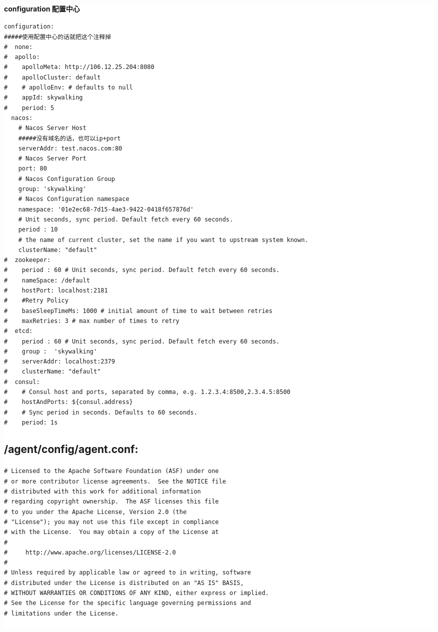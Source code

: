  **configuration 配置中心** 

```
configuration:
#####使用配置中心的话就把这个注释掉
#  none:
#  apollo:
#    apolloMeta: http://106.12.25.204:8080
#    apolloCluster: default
#    # apolloEnv: # defaults to null
#    appId: skywalking
#    period: 5
  nacos:
    # Nacos Server Host
    #####没有域名的话，也可以ip+port
    serverAddr: test.nacos.com:80
    # Nacos Server Port
    port: 80
    # Nacos Configuration Group
    group: 'skywalking'
    # Nacos Configuration namespace
    namespace: '01e2ec68-7d15-4ae3-9422-0418f657876d'
    # Unit seconds, sync period. Default fetch every 60 seconds.
    period : 10
    # the name of current cluster, set the name if you want to upstream system known.
    clusterName: "default"
#  zookeeper:
#    period : 60 # Unit seconds, sync period. Default fetch every 60 seconds.
#    nameSpace: /default
#    hostPort: localhost:2181
#    #Retry Policy
#    baseSleepTimeMs: 1000 # initial amount of time to wait between retries
#    maxRetries: 3 # max number of times to retry
#  etcd:
#    period : 60 # Unit seconds, sync period. Default fetch every 60 seconds.
#    group :  'skywalking'
#    serverAddr: localhost:2379
#    clusterName: "default"
#  consul:
#    # Consul host and ports, separated by comma, e.g. 1.2.3.4:8500,2.3.4.5:8500
#    hostAndPorts: ${consul.address}
#    # Sync period in seconds. Defaults to 60 seconds.
#    period: 1s
```

## /agent/config/agent.conf:

```
# Licensed to the Apache Software Foundation (ASF) under one
# or more contributor license agreements.  See the NOTICE file
# distributed with this work for additional information
# regarding copyright ownership.  The ASF licenses this file
# to you under the Apache License, Version 2.0 (the
# "License"); you may not use this file except in compliance
# with the License.  You may obtain a copy of the License at
#
#     http://www.apache.org/licenses/LICENSE-2.0
#
# Unless required by applicable law or agreed to in writing, software
# distributed under the License is distributed on an "AS IS" BASIS,
# WITHOUT WARRANTIES OR CONDITIONS OF ANY KIND, either express or implied.
# See the License for the specific language governing permissions and
# limitations under the License.
 
```